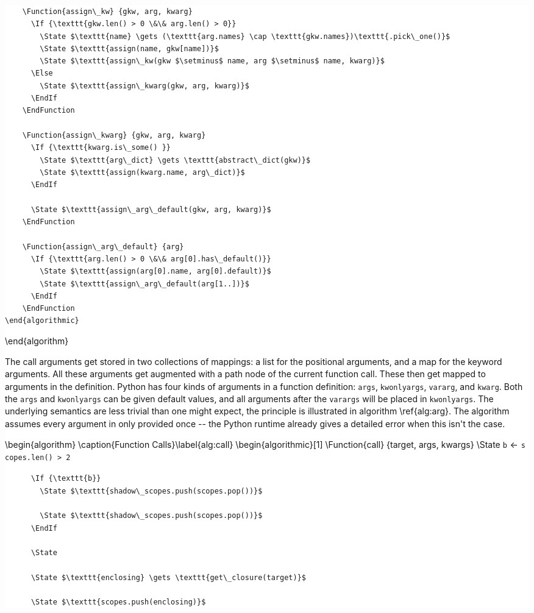         \Function{assign\_kw} {gkw, arg, kwarg}
          \If {\texttt{gkw.len() > 0 \&\& arg.len() > 0}}
            \State $\texttt{name} \gets (\texttt{arg.names} \cap \texttt{gkw.names})\texttt{.pick\_one()}$
            \State $\texttt{assign(name, gkw[name])}$
            \State $\texttt{assign\_kw(gkw $\setminus$ name, arg $\setminus$ name, kwarg)}$
          \Else
            \State $\texttt{assign\_kwarg(gkw, arg, kwarg)}$
          \EndIf
        \EndFunction

        \Function{assign\_kwarg} {gkw, arg, kwarg}
          \If {\texttt{kwarg.is\_some() }}
            \State $\texttt{arg\_dict} \gets \texttt{abstract\_dict(gkw)}$
            \State $\texttt{assign(kwarg.name, arg\_dict)}$
          \EndIf

          \State $\texttt{assign\_arg\_default(gkw, arg, kwarg)}$
        \EndFunction

        \Function{assign\_arg\_default} {arg}
          \If {\texttt{arg.len() > 0 \&\& arg[0].has\_default()}}
            \State $\texttt{assign(arg[0].name, arg[0].default)}$
            \State $\texttt{assign\_arg\_default(arg[1..])}$
          \EndIf
        \EndFunction
    \end{algorithmic}
\end{algorithm}

The call arguments get stored in two collections of mappings: a list for the positional arguments, and a map for the keyword arguments. All these arguments get augmented with a path node of the current function call. These then get mapped to arguments in the definition. Python has four  kinds of arguments in a function definition: `args`, `kwonlyargs`, `vararg`, and `kwarg`. Both the `args` and `kwonlyargs` can be given default values, and all arguments after the `varargs` will be placed in `kwonlyargs`. The underlying semantics are less trivial than one might expect, the principle is illustrated in algorithm \ref{alg:arg}. The algorithm assumes every argument in only provided once -- the Python runtime already gives a detailed error when this isn't the case. 


\begin{algorithm}
    \caption{Function Calls}\label{alg:call}
    \begin{algorithmic}[1]
        \Function{call} {target, args, kwargs}
          \State $\texttt{b} \gets \texttt{scopes.len() > 2}$

          \If {\texttt{b}}
            \State $\texttt{shadow\_scopes.push(scopes.pop())}$

            \State $\texttt{shadow\_scopes.push(scopes.pop())}$
          \EndIf

          \State

          \State $\texttt{enclosing} \gets \texttt{get\_closure(target)}$

          \State $\texttt{scopes.push(enclosing)}$
